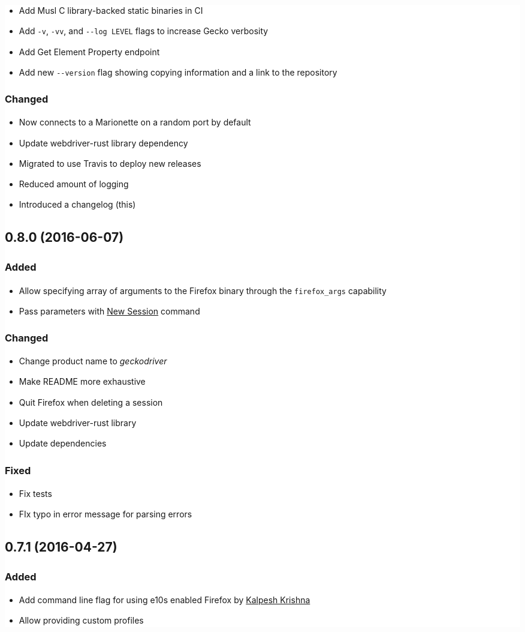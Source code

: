 - Add Musl C library-backed static binaries in CI

- Add `-v`, `-vv`, and `--log LEVEL` flags to increase Gecko verbosity

- Add Get Element Property endpoint

- Add new `--version` flag showing copying information and a link to
  the repository

### Changed

- Now connects to a Marionette on a random port by default

- Update webdriver-rust library dependency

- Migrated to use Travis to deploy new releases

- Reduced amount of logging

- Introduced a changelog (this)


0.8.0 (2016-06-07)
------------------

### Added

- Allow specifying array of arguments to the Firefox binary through the
  `firefox_args` capability

- Pass parameters with [New Session] command

### Changed

- Change product name to _geckodriver_

- Make README more exhaustive

- Quit Firefox when deleting a session

- Update webdriver-rust library

- Update dependencies

### Fixed

- Fix tests

- FIx typo in error message for parsing errors


0.7.1 (2016-04-27)
------------------

### Added

- Add command line flag for using e10s enabled Firefox by [Kalpesh
  Krishna]

- Allow providing custom profiles


[README]: https://github.com/mozilla/geckodriver/blob/master/README.md
[Browser Toolbox]: https://developer.mozilla.org/en-US/docs/Tools/Browser_Toolbox
[WebDriver conformance]: https://wpt.fyi/results/webdriver/tests?label=experimental
[`moz:firefoxOptions`]: https://developer.mozilla.org/en-US/docs/Web/WebDriver/Capabilities/firefoxOptions
[Microsoft Visual Studio redistributable runtime]: https://support.microsoft.com/en-us/help/2977003/the-latest-supported-visual-c-downloads
[GeckoView]: https://wiki.mozilla.org/Mobile/GeckoView
[Firefox Preview]: https://play.google.com/store/apps/details?id=org.mozilla.fenix
[Firefox Reality]: https://play.google.com/store/apps/details?id=org.mozilla.vrbrowser
[Capabilities]: https://firefox-source-docs.mozilla.org/testing/geckodriver/Capabilities.html
[enable remote debugging on the Android device]: https://developers.google.com/web/tools/chrome-devtools/remote-debugging
[macOS notarization]: https://firefox-source-docs.mozilla.org/testing/geckodriver/Notarization.html
[`CloseWindowResponse`]: https://docs.rs/webdriver/newest/webdriver/response/struct.CloseWindowResponse.html
[`CookieResponse`]: https://docs.rs/webdriver/newest/webdriver/response/struct.CookieResponse.html
[`DeleteSession`]: https://docs.rs/webdriver/newest/webdriver/command/enum.WebDriverCommand.html#variant.DeleteSession
[`ElementClickIntercepted`]: https://docs.rs/webdriver/newest/webdriver/error/enum.ErrorStatus.html#variant.ElementClickIntercepted
[`ElementNotInteractable`]: https://docs.rs/webdriver/newest/webdriver/error/enum.ErrorStatus.html#variant.ElementNotInteractable
[`FullscreenWindow`]: https://docs.rs/webdriver/newest/webdriver/command/enum.WebDriverCommand.html#variant.FullscreenWindow
[`GetNamedCookie`]: https://docs.rs/webdriver/newest/webdriver/command/enum.WebDriverCommand.html#variant.GetNamedCookie
[`GetWindowRect`]: https://docs.rs/webdriver/newest/webdriver/command/enum.WebDriverCommand.html#variant.GetWindowRect
[`InvalidCoordinates`]: https://docs.rs/webdriver/newest/webdriver/error/enum.ErrorStatus.html#variant.InvalidCoordinates
[`MaximizeWindow`]: https://docs.rs/webdriver/newest/webdriver/command/enum.WebDriverCommand.html#variant.MaximizeWindow
[`MinimizeWindow`]: https://docs.rs/webdriver/newest/webdriver/command/enum.WebDriverCommand.html#variant.MinimizeWindow
[`NewSession`]: https://docs.rs/webdriver/newest/webdriver/command/enum.WebDriverCommand.html#variant.NewSession
[`NoSuchCookie`]: https://docs.rs/webdriver/newest/webdriver/error/enum.ErrorStatus.html#variant.NoSuchCookie
[`RectResponse`]: https://docs.rs/webdriver/0.27.0/webdriver/response/struct.RectResponse.html
[`SendKeysParameters`]: https://docs.rs/webdriver/newest/webdriver/command/struct.SendKeysParameters.html
[`SessionNotCreated`]: https://docs.rs/webdriver/newest/webdriver/error/enum.ErrorStatus.html#variant.SessionNotCreated
[`SetTimeouts`]: https://docs.rs/webdriver/newest/webdriver/command/enum.WebDriverCommand.html#variant.SetTimeouts
[`SetWindowRect`]: https://docs.rs/webdriver/newest/webdriver/command/enum.WebDriverCommand.html#variant.SetWindowRect
[`StaleElementReference`]: https://docs.rs/webdriver/newest/webdriver/error/enum.ErrorStatus.html#variant.StaleElementReference
[`UnableToCaptureScreen`]: https://docs.rs/webdriver/newest/webdriver/error/enum.ErrorStatus.html#variant.UnableToCaptureScreen
[`UnknownCommand`]: https://docs.rs/webdriver/newest/webdriver/error/enum.ErrorStatus.html#variant.UnknownCommand
[`UnknownError`]: https://docs.rs/webdriver/newest/webdriver/error/enum.ErrorStatus.html#variant.UnknownError
[`WindowRectParameters`]: https://docs.rs/webdriver/newest/webdriver/command/struct.WindowRectParameters.html
[Add Cookie]: https://developer.mozilla.org/en-US/docs/Web/WebDriver/Commands/AddCookie
[invalid argument]: https://developer.mozilla.org/en-US/docs/Web/WebDriver/Errors/InvalidArgument
[invalid session id]: https://developer.mozilla.org/en-US/docs/Web/WebDriver/Errors/InvalidSessionID
[script timeout]: https://developer.mozilla.org/en-US/docs/Web/WebDriver/Errors/ScriptTimeout
[timeout]: https://developer.mozilla.org/en-US/docs/Web/WebDriver/Errors/Timeout
[timeout object]: https://developer.mozilla.org/en-US/docs/Web/WebDriver/Timeouts
[`platformName` capability]: https://developer.mozilla.org/en-US/docs/Web/WebDriver/Capabilities#platformName
[hyper]: https://hyper.rs/
[mozrunner crate]: https://crates.io/crates/mozrunner
[serde]: https://serde.rs/
[webdriver crate]: https://crates.io/crates/webdriver
[Actions]: https://w3c.github.io/webdriver/webdriver-spec.html#actions
[Delete Session]: https://w3c.github.io/webdriver/webdriver-spec.html#delete-session
[Element Click]: https://w3c.github.io/webdriver/webdriver-spec.html#element-click
[Get Timeouts]: https://w3c.github.io/webdriver/webdriver-spec.html#get-timeouts
[Get Window Rect]: https://w3c.github.io/webdriver/webdriver-spec.html#get-window-rect
[insecure certificate]: https://w3c.github.io/webdriver/webdriver-spec.html#dfn-insecure-certificate
[Minimize Window]: https://w3c.github.io/webdriver/webdriver-spec.html#minimize-window
[New Session]: https://w3c.github.io/webdriver/webdriver-spec.html#new-session
[New Window]: https://developer.mozilla.org/en-US/docs/Web/WebDriver/Commands/New_Window
[Send Alert Text]: https://w3c.github.io/webdriver/webdriver-spec.html#send-alert-text
[Set Timeouts]: https://w3c.github.io/webdriver/webdriver-spec.html#set-timeouts
[Set Window Rect]: https://w3c.github.io/webdriver/webdriver-spec.html#set-window-rect
[Status]: https://w3c.github.io/webdriver/webdriver-spec.html#status
[Take Element Screenshot]: https://w3c.github.io/webdriver/webdriver-spec.html#take-element-screenshot
[WebDriver errors]: https://w3c.github.io/webdriver/webdriver-spec.html#handling-errors
[Bastien Orivel]: https://github.com/Eijebong
[Jason Juang]: https://github.com/juangj
[Jeremy Lempereur]: https://github.com/o0Ignition0o
[Joshua Bruning]: https://github.com/joshbruning
[Kalpesh Krishna]: https://github.com/martiansideofthemoon
[Kriti Singh]: https://github.com/kritisingh1
[Mike Pennisi]: https://github.com/jugglinmike
[Nupur Baghel]: https://github.com/nupurbaghel
[Shivam Singhal]: https://github.com/championshuttler
[Sven Jost]: https://github/mythsunwind
[Vlad Filippov]: https://github.com/vladikoff